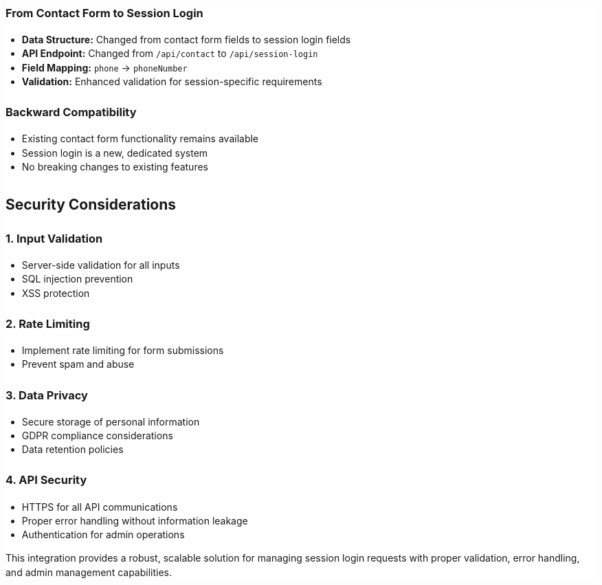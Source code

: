 ### From Contact Form to Session Login
- **Data Structure:** Changed from contact form fields to session login fields
- **API Endpoint:** Changed from `/api/contact` to `/api/session-login`
- **Field Mapping:** `phone` → `phoneNumber`
- **Validation:** Enhanced validation for session-specific requirements

### Backward Compatibility
- Existing contact form functionality remains available
- Session login is a new, dedicated system
- No breaking changes to existing features

## Security Considerations

### 1. **Input Validation**
- Server-side validation for all inputs
- SQL injection prevention
- XSS protection

### 2. **Rate Limiting**
- Implement rate limiting for form submissions
- Prevent spam and abuse

### 3. **Data Privacy**
- Secure storage of personal information
- GDPR compliance considerations
- Data retention policies

### 4. **API Security**
- HTTPS for all API communications
- Proper error handling without information leakage
- Authentication for admin operations

This integration provides a robust, scalable solution for managing session login requests with proper validation, error handling, and admin management capabilities. 